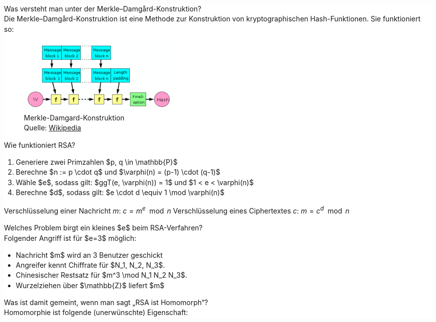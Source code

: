 <div class="question">
<span class="question">Was versteht man unter der Merkle&ndash;Damg&aring;rd-Konstruktion?</span>
<div class="answer">
Die Merkle&ndash;Damg&aring;rd-Konstruktion ist eine Methode zur Konstruktion von kryptographischen Hash-Funktionen. Sie funktioniert so:

<figure class="aligncenter">
            <a href="../images/2013/04/merkle-damgard-300x139.png"><img src="../images/2013/04/merkle-damgard-300x139.png" alt="Merkle-Damgard-Konstruktion" style="max-width:300px;max-height:139px" class="size-medium wp-image-74091"/></a>
            <figcaption class="text-center">Merkle-Damgard-Konstruktion<br />Quelle: <a href='http://commons.wikimedia.org/wiki/File:Merkle-Damgard_hash_big.svg'>Wikipedia</a></figcaption>
        </figure>
</div>
</div>

<div class="question">
<span class="question">Wie funktioniert RSA?</span>
<div class="answer">
<ol>
  <li>Generiere zwei Primzahlen $p, q \in \mathbb{P}$</li>
  <li>Berechne $n := p \cdot q$ und $\varphi(n) = (p-1) \cdot (q-1)$</li>
  <li>Wähle $e$, sodass gilt: $ggT(e, \varphi(n)) = 1$ und $1 < e < \varphi(n)$</li>
  <li>Berechne $d$, sodass gilt: $e \cdot d \equiv 1 \mod \varphi(n)$</li>
</ol>

Verschlüsselung einer Nachricht $m$: $c = m^{e} \mod n$
Verschlüsselung eines Ciphertextes $c$: $m = c^{d} \mod n$
</div>
</div>

<div class="question">
<span class="question">Welches Problem birgt ein kleines $e$ beim RSA-Verfahren?</span>
<div class="answer">
Folgender Angriff ist für $e=3$ möglich:
<ul>
  <li>Nachricht $m$ wird an 3 Benutzer geschickt</li>
  <li>Angreifer kennt Chiffrate für $N_1, N_2, N_3$.</li>
  <li>Chinesischer Restsatz für $m^3 \mod N_1 N_2 N_3$.</li>
  <li>Wurzelziehen über $\mathbb{Z}$ liefert $m$</li>
</ul>
</div>
</div>


<div class="question">
<span class="question">Was ist damit gemeint, wenn man sagt &bdquo;RSA ist Homomorph&ldquo;?</span>
<div class="answer">
Homomorphie ist folgende (unerwünschte) Eigenschaft:

